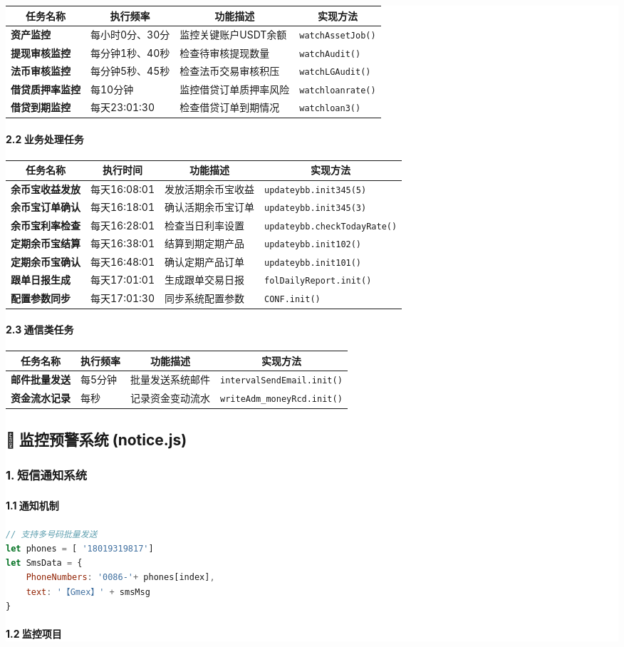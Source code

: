 | 任务名称 | 执行频率 | 功能描述 | 实现方法 |
|---------|---------|---------|---------|
| **资产监控** | 每小时0分、30分 | 监控关键账户USDT余额 | `watchAssetJob()` |
| **提现审核监控** | 每分钟1秒、40秒 | 检查待审核提现数量 | `watchAudit()` |
| **法币审核监控** | 每分钟5秒、45秒 | 检查法币交易审核积压 | `watchLGAudit()` |
| **借贷质押率监控** | 每10分钟 | 监控借贷订单质押率风险 | `watchloanrate()` |
| **借贷到期监控** | 每天23:01:30 | 检查借贷订单到期情况 | `watchloan3()` |

#### 2.2 业务处理任务

| 任务名称 | 执行时间 | 功能描述 | 实现方法 |
|---------|---------|---------|---------|
| **余币宝收益发放** | 每天16:08:01 | 发放活期余币宝收益 | `updateybb.init345(5)` |
| **余币宝订单确认** | 每天16:18:01 | 确认活期余币宝订单 | `updateybb.init345(3)` |
| **余币宝利率检查** | 每天16:28:01 | 检查当日利率设置 | `updateybb.checkTodayRate()` |
| **定期余币宝结算** | 每天16:38:01 | 结算到期定期产品 | `updateybb.init102()` |
| **定期余币宝确认** | 每天16:48:01 | 确认定期产品订单 | `updateybb.init101()` |
| **跟单日报生成** | 每天17:01:01 | 生成跟单交易日报 | `folDailyReport.init()` |
| **配置参数同步** | 每天17:01:30 | 同步系统配置参数 | `CONF.init()` |

#### 2.3 通信类任务

| 任务名称 | 执行频率 | 功能描述 | 实现方法 |
|---------|---------|---------|---------|
| **邮件批量发送** | 每5分钟 | 批量发送系统邮件 | `intervalSendEmail.init()` |
| **资金流水记录** | 每秒 | 记录资金变动流水 | `writeAdm_moneyRcd.init()` |

## 🔔 监控预警系统 (notice.js)

### 1. 短信通知系统

#### 1.1 通知机制
```javascript
// 支持多号码批量发送
let phones = [ '18019319817']
let SmsData = {
    PhoneNumbers: '0086-'+ phones[index],
    text: '【Gmex】' + smsMsg
}
```

#### 1.2 监控项目
